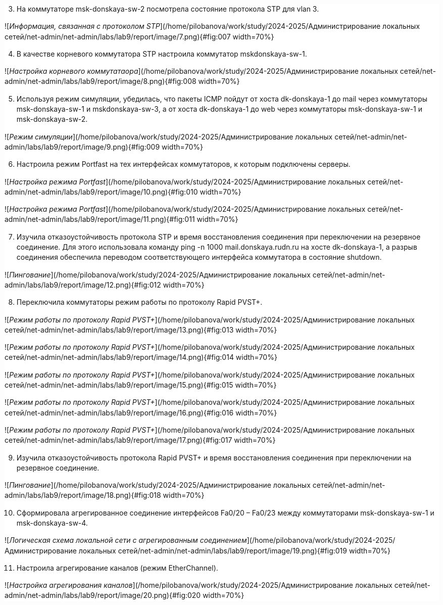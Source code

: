 3. На коммутаторе msk-donskaya-sw-2 посмотрела состояние протокола STP для vlan 3.

![*Информация, связанная с протоколом STP*](/home/pilobanova/work/study/2024-2025/Администрирование локальных сетей/net-admin/net-admin/labs/lab9/report/image/7.png){#fig:007 width=70%}

4. В качестве корневого коммутатора STP настроила коммутатор mskdonskaya-sw-1.

![*Настройка корневого коммутатаора*](/home/pilobanova/work/study/2024-2025/Администрирование локальных сетей/net-admin/net-admin/labs/lab9/report/image/8.png){#fig:008 width=70%}

5. Используя режим симуляции, убедилась, что пакеты ICMP пойдут от хоста dk-donskaya-1 до mail через коммутаторы msk-donskaya-sw-1 и mskdonskaya-sw-3, а от хоста dk-donskaya-1 до web через коммутаторы msk-donskaya-sw-1 и msk-donskaya-sw-2.

![*Режим симуляции*](/home/pilobanova/work/study/2024-2025/Администрирование локальных сетей/net-admin/net-admin/labs/lab9/report/image/9.png){#fig:009 width=70%}

6. Настроила режим Portfast на тех интерфейсах коммутаторов, к которым подключены серверы.

![*Настройка режима Portfast*](/home/pilobanova/work/study/2024-2025/Администрирование локальных сетей/net-admin/net-admin/labs/lab9/report/image/10.png){#fig:010 width=70%}

![*Настройка режима Portfast*](/home/pilobanova/work/study/2024-2025/Администрирование локальных сетей/net-admin/net-admin/labs/lab9/report/image/11.png){#fig:011 width=70%}

7. Изучила отказоустойчивость протокола STP и время восстановления соединения при переключении на резервное соединение. Для этого использовала команду ping -n 1000 mail.donskaya.rudn.ru на хосте dk-donskaya-1, а разрыв соединения обеспечила переводом соответствующего интерфейса коммутатора в состояние shutdown.

![*Пингование*](/home/pilobanova/work/study/2024-2025/Администрирование локальных сетей/net-admin/net-admin/labs/lab9/report/image/12.png){#fig:012 width=70%}

8. Переключила коммутаторы режим работы по протоколу Rapid PVST+.

![*Режим работы по протоколу Rapid PVST+*](/home/pilobanova/work/study/2024-2025/Администрирование локальных сетей/net-admin/net-admin/labs/lab9/report/image/13.png){#fig:013 width=70%}

![*Режим работы по протоколу Rapid PVST+*](/home/pilobanova/work/study/2024-2025/Администрирование локальных сетей/net-admin/net-admin/labs/lab9/report/image/14.png){#fig:014 width=70%}

![*Режим работы по протоколу Rapid PVST+*](/home/pilobanova/work/study/2024-2025/Администрирование локальных сетей/net-admin/net-admin/labs/lab9/report/image/15.png){#fig:015 width=70%}

![*Режим работы по протоколу Rapid PVST+*](/home/pilobanova/work/study/2024-2025/Администрирование локальных сетей/net-admin/net-admin/labs/lab9/report/image/16.png){#fig:016 width=70%}

![*Режим работы по протоколу Rapid PVST+*](/home/pilobanova/work/study/2024-2025/Администрирование локальных сетей/net-admin/net-admin/labs/lab9/report/image/17.png){#fig:017 width=70%}

9. Изучила отказоустойчивость протокола Rapid PVST+ и время восстановления соединения при переключении на резервное соединение.

![*Пингование*](/home/pilobanova/work/study/2024-2025/Администрирование локальных сетей/net-admin/net-admin/labs/lab9/report/image/18.png){#fig:018 width=70%}

10. Сформировала агрегированное соединение интерфейсов Fa0/20 – Fa0/23 между коммутаторами msk-donskaya-sw-1 и msk-donskaya-sw-4.

![*Логическая схема локальной сети с агрегированным соединением*](/home/pilobanova/work/study/2024-2025/Администрирование локальных сетей/net-admin/net-admin/labs/lab9/report/image/19.png){#fig:019 width=70%}

11. Настроила агрегирование каналов (режим EtherChannel).

![*Настройка агрегирования каналов*](/home/pilobanova/work/study/2024-2025/Администрирование локальных сетей/net-admin/net-admin/labs/lab9/report/image/20.png){#fig:020 width=70%}
